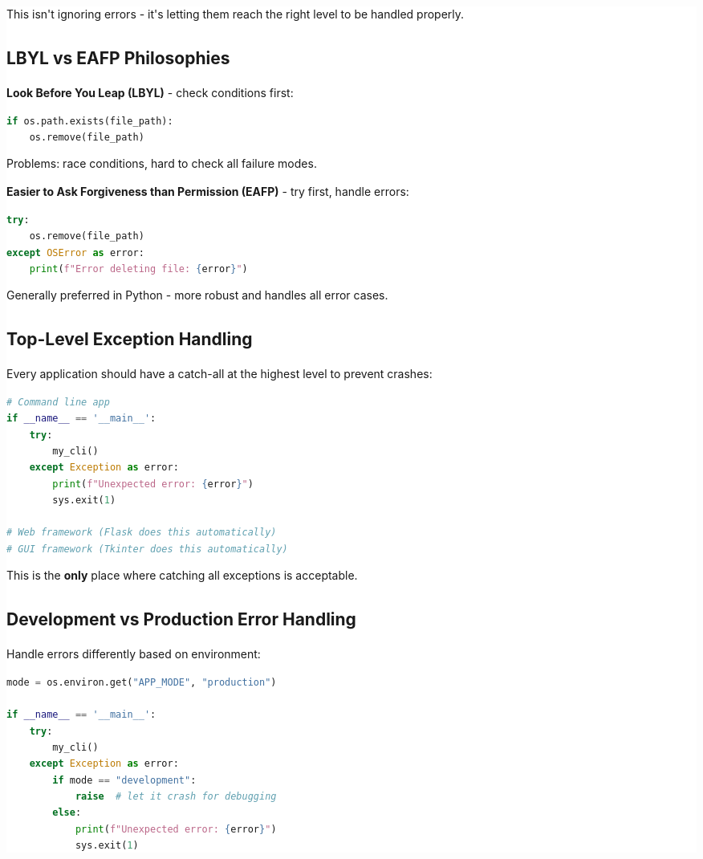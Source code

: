 This isn't ignoring errors - it's letting them reach the right level to be handled properly.

## LBYL vs EAFP Philosophies

**Look Before You Leap (LBYL)** - check conditions first:
```python
if os.path.exists(file_path):
    os.remove(file_path)
```
Problems: race conditions, hard to check all failure modes.

**Easier to Ask Forgiveness than Permission (EAFP)** - try first, handle errors:
```python
try:
    os.remove(file_path)
except OSError as error:
    print(f"Error deleting file: {error}")
```
Generally preferred in Python - more robust and handles all error cases.

## Top-Level Exception Handling

Every application should have a catch-all at the highest level to prevent crashes:
```python
# Command line app
if __name__ == '__main__':
    try:
        my_cli()
    except Exception as error:
        print(f"Unexpected error: {error}")
        sys.exit(1)

# Web framework (Flask does this automatically)
# GUI framework (Tkinter does this automatically)
```

This is the **only** place where catching all exceptions is acceptable.

## Development vs Production Error Handling

Handle errors differently based on environment:
```python
mode = os.environ.get("APP_MODE", "production")

if __name__ == '__main__':
    try:
        my_cli()
    except Exception as error:
        if mode == "development":
            raise  # let it crash for debugging
        else:
            print(f"Unexpected error: {error}")
            sys.exit(1)
```
